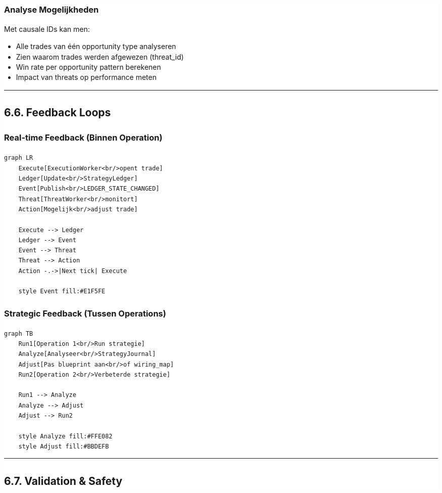 ### Analyse Mogelijkheden

Met causale IDs kan men:
- Alle trades van één opportunity type analyseren
- Zien waarom trades werden afgewezen (threat_id)
- Win rate per opportunity pattern berekenen
- Impact van threats op performance meten

---

## 6.6. Feedback Loops

### Real-time Feedback (Binnen Operation)

```mermaid
graph LR
    Execute[ExecutionWorker<br/>opent trade]
    Ledger[Update<br/>StrategyLedger]
    Event[Publish<br/>LEDGER_STATE_CHANGED]
    Threat[ThreatWorker<br/>monitort]
    Action[Mogelijk<br/>adjust trade]
    
    Execute --> Ledger
    Ledger --> Event
    Event --> Threat
    Threat --> Action
    Action -.->|Next tick| Execute
    
    style Event fill:#E1F5FE
```

### Strategic Feedback (Tussen Operations)

```mermaid
graph TB
    Run1[Operation 1<br/>Run strategie]
    Analyze[Analyseer<br/>StrategyJournal]
    Adjust[Pas blueprint aan<br/>of wiring_map]
    Run2[Operation 2<br/>Verbeterde strategie]
    
    Run1 --> Analyze
    Analyze --> Adjust
    Adjust --> Run2
    
    style Analyze fill:#FFE082
    style Adjust fill:#BBDEFB
```

---

## 6.7. Validation & Safety
